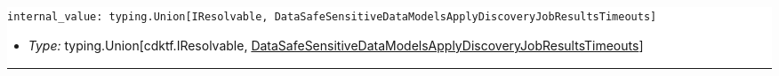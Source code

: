 ```python
internal_value: typing.Union[IResolvable, DataSafeSensitiveDataModelsApplyDiscoveryJobResultsTimeouts]
```

- *Type:* typing.Union[cdktf.IResolvable, <a href="#rhizo-co-terraform-provider-oci.dataSafeSensitiveDataModelsApplyDiscoveryJobResults.DataSafeSensitiveDataModelsApplyDiscoveryJobResultsTimeouts">DataSafeSensitiveDataModelsApplyDiscoveryJobResultsTimeouts</a>]

---



